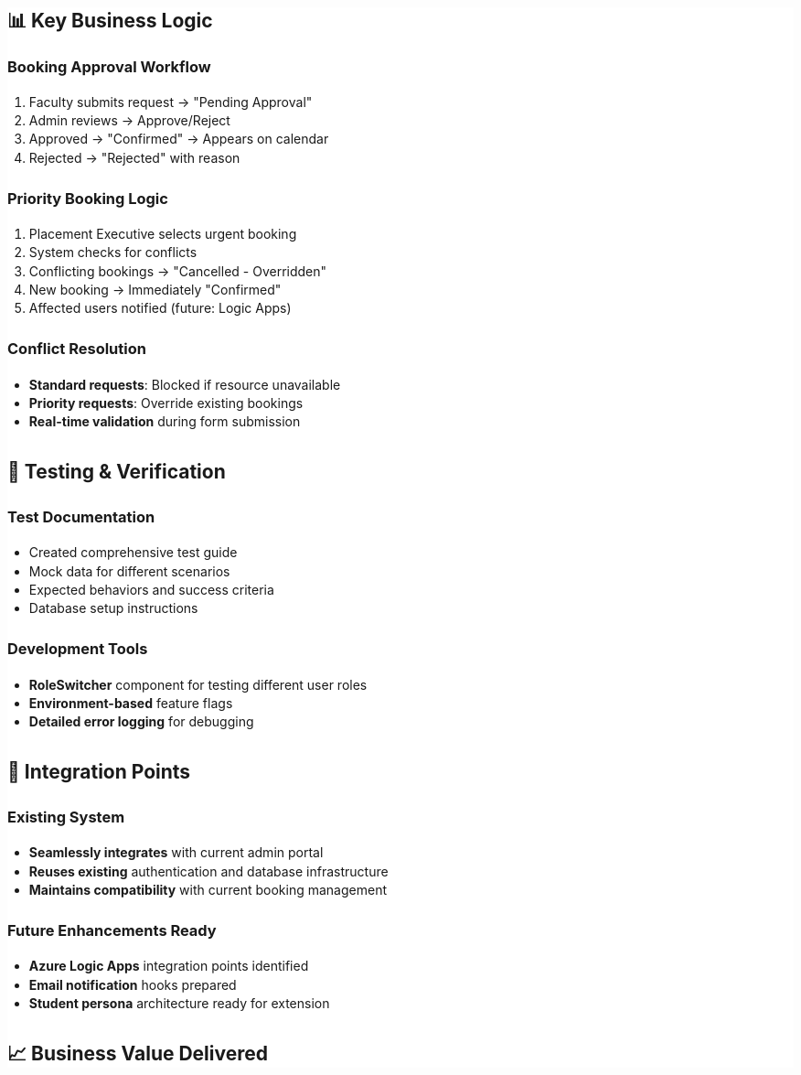 ## 📊 Key Business Logic

### Booking Approval Workflow
1. Faculty submits request → "Pending Approval"
2. Admin reviews → Approve/Reject
3. Approved → "Confirmed" → Appears on calendar
4. Rejected → "Rejected" with reason

### Priority Booking Logic
1. Placement Executive selects urgent booking
2. System checks for conflicts
3. Conflicting bookings → "Cancelled - Overridden"  
4. New booking → Immediately "Confirmed"
5. Affected users notified (future: Logic Apps)

### Conflict Resolution
- **Standard requests**: Blocked if resource unavailable
- **Priority requests**: Override existing bookings
- **Real-time validation** during form submission

## 🧪 Testing & Verification

### Test Documentation
- Created comprehensive test guide
- Mock data for different scenarios
- Expected behaviors and success criteria
- Database setup instructions

### Development Tools
- **RoleSwitcher** component for testing different user roles
- **Environment-based** feature flags
- **Detailed error logging** for debugging

## 🔄 Integration Points

### Existing System
- **Seamlessly integrates** with current admin portal
- **Reuses existing** authentication and database infrastructure
- **Maintains compatibility** with current booking management

### Future Enhancements Ready
- **Azure Logic Apps** integration points identified
- **Email notification** hooks prepared  
- **Student persona** architecture ready for extension

## 📈 Business Value Delivered
